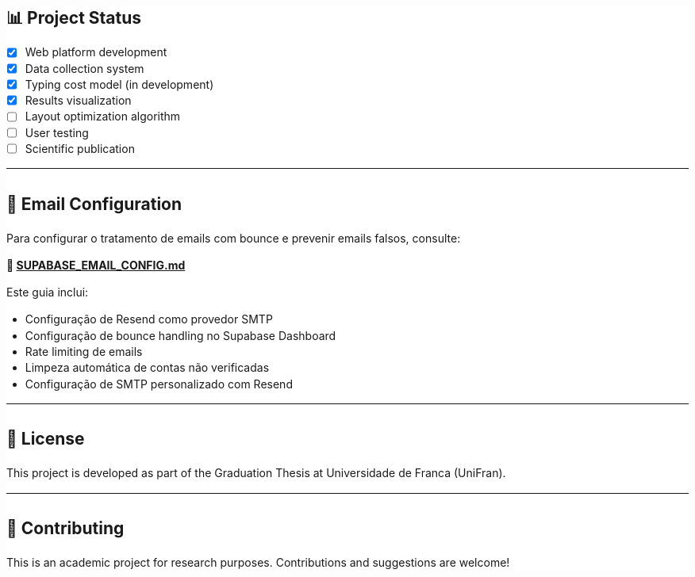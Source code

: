 
## 📊 Project Status

- [x] Web platform development
- [x] Data collection system
- [x] Typing cost model (in development)
- [x] Results visualization
- [ ] Layout optimization algorithm
- [ ] User testing
- [ ] Scientific publication

---

## 📧 Email Configuration

Para configurar o tratamento de emails com bounce e prevenir emails falsos, consulte:

**📖 [SUPABASE_EMAIL_CONFIG.md](./SUPABASE_EMAIL_CONFIG.md)**

Este guia inclui:
- Configuração de Resend como provedor SMTP
- Configuração de bounce handling no Supabase Dashboard
- Rate limiting de emails
- Limpeza automática de contas não verificadas
- Configuração de SMTP personalizado com Resend

---

## 📝 License

This project is developed as part of the Graduation Thesis at Universidade de Franca (UniFran).

---

## 🤝 Contributing

This is an academic project for research purposes. Contributions and suggestions are welcome!
